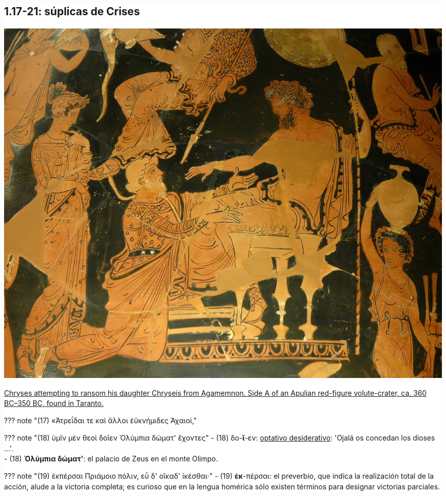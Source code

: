 
## 1.17-21: súplicas de Crises

![Chryses attempting to ransom his daughter Chryseis from Agamemnon. Side A of an Apulian red-figure volute-crater, ca. 360 BC–350 BC, found in Taranto.](Imagenes/Chryses_Agamemnon_Louvre.jpeg)

[Chryses attempting to ransom his daughter Chryseis from Agamemnon. Side A of an Apulian red-figure volute-crater, ca. 360 BC–350 BC, found in Taranto.](https://commons.wikimedia.org/wiki/File:Chryses_Agamemnon_Louvre_K1.jpg)

??? note  "(17) «Ἀτρεΐδαι τε καὶ ἄλλοι ἐϋκνήμιδες Ἀχαιοί,"

??? note  "(18) ὑμῖν μὲν θεοὶ δοῖεν Ὀλύμπια δώματ' ἔχοντες"
    - (18) δο-**ῖ**-εν: [optativo desiderativo](notas.md#t5): 'Ojalá os concedan los dioses ...'.  
    - (18) **Ὀλύμπια δώματ'**: el palacio de Zeus en el monte Olimpo.

??? note  "(19) ἐκπέρσαι Πριάμοιο πόλιν, εὖ δ' οἴκαδ' ἱκέσθαι·"
    - (19) **ἐκ**-πέρσαι: el preverbio, que indica la realización total de la acción, alude a la victoria completa; es curioso que en la lengua homérica sólo existen términos para designar victorias parciales.  
